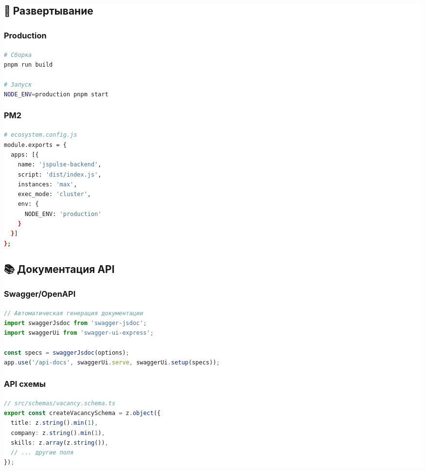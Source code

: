 ## 🚀 Развертывание

### **Production**
```bash
# Сборка
pnpm run build

# Запуск
NODE_ENV=production pnpm start
```

### **PM2**
```bash
# ecosystem.config.js
module.exports = {
  apps: [{
    name: 'jspulse-backend',
    script: 'dist/index.js',
    instances: 'max',
    exec_mode: 'cluster',
    env: {
      NODE_ENV: 'production'
    }
  }]
};
```

## 📚 Документация API

### **Swagger/OpenAPI**
```typescript
// Автоматическая генерация документации
import swaggerJsdoc from 'swagger-jsdoc';
import swaggerUi from 'swagger-ui-express';

const specs = swaggerJsdoc(options);
app.use('/api-docs', swaggerUi.serve, swaggerUi.setup(specs));
```

### **API схемы**
```typescript
// src/schemas/vacancy.schema.ts
export const createVacancySchema = z.object({
  title: z.string().min(1),
  company: z.string().min(1),
  skills: z.array(z.string()),
  // ... другие поля
});
```
